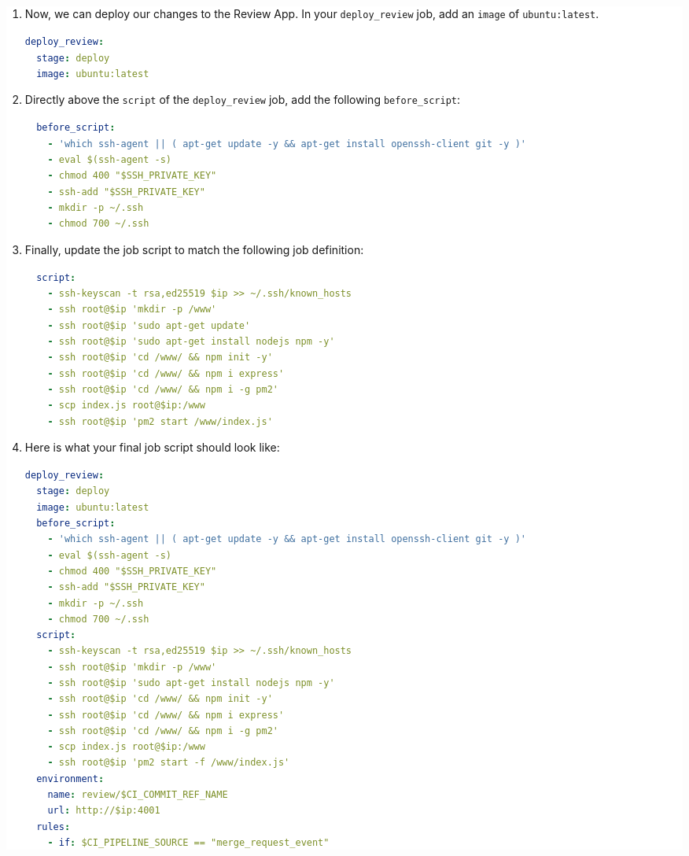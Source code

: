 1. Now, we can deploy our changes to the Review App. In your `deploy_review` job, add an `image` of `ubuntu:latest`.

    ```yml
    deploy_review:
      stage: deploy
      image: ubuntu:latest
    ```

1. Directly above the `script` of the `deploy_review` job, add the following `before_script`:

    ```yml
      before_script:
        - 'which ssh-agent || ( apt-get update -y && apt-get install openssh-client git -y )'
        - eval $(ssh-agent -s)
        - chmod 400 "$SSH_PRIVATE_KEY"
        - ssh-add "$SSH_PRIVATE_KEY"
        - mkdir -p ~/.ssh
        - chmod 700 ~/.ssh
    ```

1. Finally, update the job script to match the following job definition:

    ```yml
      script:
        - ssh-keyscan -t rsa,ed25519 $ip >> ~/.ssh/known_hosts
        - ssh root@$ip 'mkdir -p /www'
        - ssh root@$ip 'sudo apt-get update'
        - ssh root@$ip 'sudo apt-get install nodejs npm -y'
        - ssh root@$ip 'cd /www/ && npm init -y'
        - ssh root@$ip 'cd /www/ && npm i express'
        - ssh root@$ip 'cd /www/ && npm i -g pm2'
        - scp index.js root@$ip:/www
        - ssh root@$ip 'pm2 start /www/index.js'
    ```

1. Here is what your final job script should look like:

    ```yml
    deploy_review:
      stage: deploy
      image: ubuntu:latest
      before_script:
        - 'which ssh-agent || ( apt-get update -y && apt-get install openssh-client git -y )'
        - eval $(ssh-agent -s)
        - chmod 400 "$SSH_PRIVATE_KEY"
        - ssh-add "$SSH_PRIVATE_KEY"
        - mkdir -p ~/.ssh
        - chmod 700 ~/.ssh
      script:
        - ssh-keyscan -t rsa,ed25519 $ip >> ~/.ssh/known_hosts
        - ssh root@$ip 'mkdir -p /www'
        - ssh root@$ip 'sudo apt-get install nodejs npm -y'
        - ssh root@$ip 'cd /www/ && npm init -y'
        - ssh root@$ip 'cd /www/ && npm i express'
        - ssh root@$ip 'cd /www/ && npm i -g pm2'
        - scp index.js root@$ip:/www
        - ssh root@$ip 'pm2 start -f /www/index.js'
      environment:
        name: review/$CI_COMMIT_REF_NAME
        url: http://$ip:4001
      rules:
        - if: $CI_PIPELINE_SOURCE == "merge_request_event"
    ```
